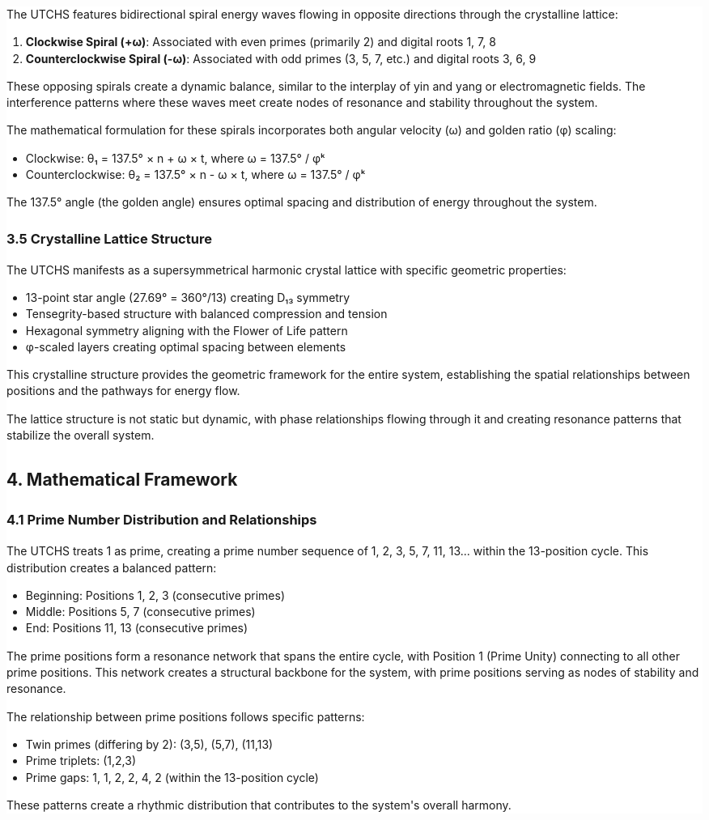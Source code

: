 The UTCHS features bidirectional spiral energy waves flowing in opposite directions through the crystalline lattice:

1. **Clockwise Spiral (+ω)**: Associated with even primes (primarily 2) and digital roots 1, 7, 8
2. **Counterclockwise Spiral (-ω)**: Associated with odd primes (3, 5, 7, etc.) and digital roots 3, 6, 9

These opposing spirals create a dynamic balance, similar to the interplay of yin and yang or electromagnetic fields. The interference patterns where these waves meet create nodes of resonance and stability throughout the system.

The mathematical formulation for these spirals incorporates both angular velocity (ω) and golden ratio (φ) scaling:
- Clockwise: θ₁ = 137.5° × n + ω × t, where ω = 137.5° / φᵏ
- Counterclockwise: θ₂ = 137.5° × n - ω × t, where ω = 137.5° / φᵏ

The 137.5° angle (the golden angle) ensures optimal spacing and distribution of energy throughout the system.

### 3.5 Crystalline Lattice Structure

The UTCHS manifests as a supersymmetrical harmonic crystal lattice with specific geometric properties:

- 13-point star angle (27.69° = 360°/13) creating D₁₃ symmetry
- Tensegrity-based structure with balanced compression and tension
- Hexagonal symmetry aligning with the Flower of Life pattern
- φ-scaled layers creating optimal spacing between elements

This crystalline structure provides the geometric framework for the entire system, establishing the spatial relationships between positions and the pathways for energy flow.

The lattice structure is not static but dynamic, with phase relationships flowing through it and creating resonance patterns that stabilize the overall system.

## 4. Mathematical Framework

### 4.1 Prime Number Distribution and Relationships

The UTCHS treats 1 as prime, creating a prime number sequence of 1, 2, 3, 5, 7, 11, 13... within the 13-position cycle. This distribution creates a balanced pattern:

- Beginning: Positions 1, 2, 3 (consecutive primes)
- Middle: Positions 5, 7 (consecutive primes)
- End: Positions 11, 13 (consecutive primes)

The prime positions form a resonance network that spans the entire cycle, with Position 1 (Prime Unity) connecting to all other prime positions. This network creates a structural backbone for the system, with prime positions serving as nodes of stability and resonance.

The relationship between prime positions follows specific patterns:
- Twin primes (differing by 2): (3,5), (5,7), (11,13)
- Prime triplets: (1,2,3)
- Prime gaps: 1, 1, 2, 2, 4, 2 (within the 13-position cycle)

These patterns create a rhythmic distribution that contributes to the system's overall harmony.

